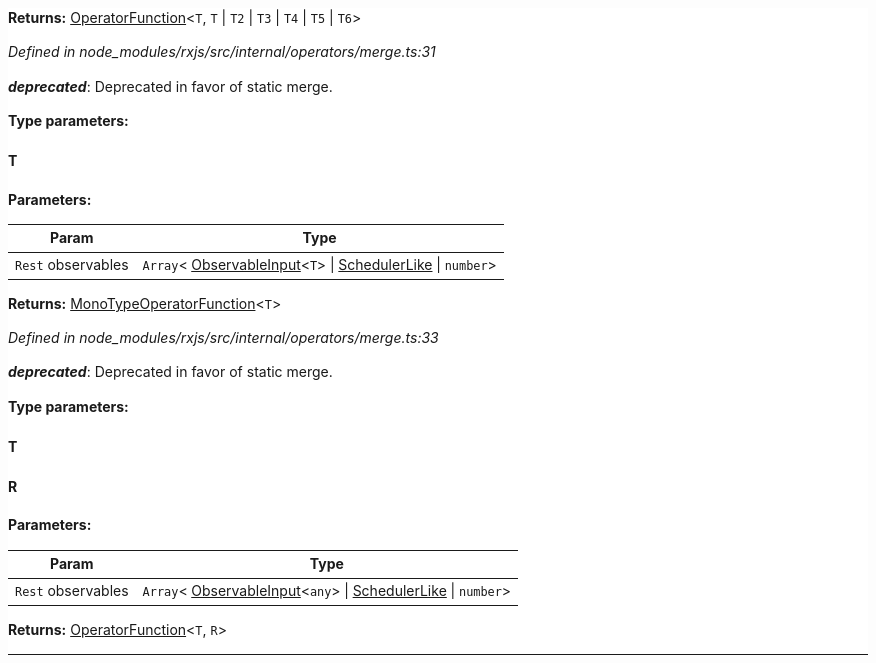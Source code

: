 **Returns:** [OperatorFunction](../interfaces/_node_modules_rxjs_src_internal_types_.operatorfunction.md)<`T`,  `T` &#124; `T2` &#124; `T3` &#124; `T4` &#124; `T5` &#124; `T6`>

*Defined in node_modules/rxjs/src/internal/operators/merge.ts:31*

*__deprecated__*: Deprecated in favor of static merge.

**Type parameters:**

#### T 
**Parameters:**

| Param | Type |
| ------ | ------ |
| `Rest` observables | `Array`< [ObservableInput](_node_modules_rxjs_src_internal_types_.md#observableinput)<`T`> &#124; [SchedulerLike](../interfaces/_node_modules_rxjs_src_internal_types_.schedulerlike.md) &#124; `number`> |

**Returns:** [MonoTypeOperatorFunction](../interfaces/_node_modules_rxjs_src_internal_types_.monotypeoperatorfunction.md)<`T`>

*Defined in node_modules/rxjs/src/internal/operators/merge.ts:33*

*__deprecated__*: Deprecated in favor of static merge.

**Type parameters:**

#### T 
#### R 
**Parameters:**

| Param | Type |
| ------ | ------ |
| `Rest` observables | `Array`< [ObservableInput](_node_modules_rxjs_src_internal_types_.md#observableinput)<`any`> &#124; [SchedulerLike](../interfaces/_node_modules_rxjs_src_internal_types_.schedulerlike.md) &#124; `number`> |

**Returns:** [OperatorFunction](../interfaces/_node_modules_rxjs_src_internal_types_.operatorfunction.md)<`T`, `R`>

___

